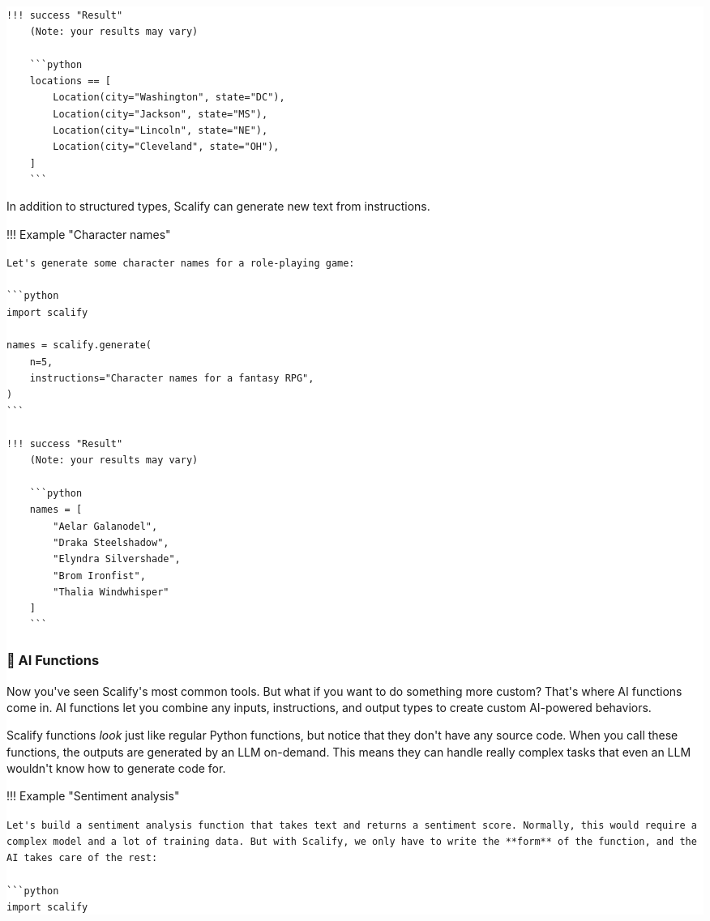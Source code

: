     !!! success "Result"
        (Note: your results may vary)

        ```python
        locations == [
            Location(city="Washington", state="DC"),
            Location(city="Jackson", state="MS"),
            Location(city="Lincoln", state="NE"),
            Location(city="Cleveland", state="OH"),
        ]
        ```

In addition to structured types, Scalify can generate new text from instructions.

!!! Example "Character names"

    Let's generate some character names for a role-playing game:

    ```python
    import scalify

    names = scalify.generate(
        n=5,
        instructions="Character names for a fantasy RPG",
    )
    ```

    !!! success "Result"
        (Note: your results may vary)

        ```python
        names = [
            "Aelar Galanodel",
            "Draka Steelshadow",
            "Elyndra Silvershade",
            "Brom Ironfist",
            "Thalia Windwhisper"
        ]
        ```

### 🦾 AI Functions

Now you've seen Scalify's most common tools. But what if you want to do something more custom? That's where AI functions come in. AI functions let you combine any inputs, instructions, and output types to create custom AI-powered behaviors.

Scalify functions *look* just like regular Python functions, but notice that they don't have any source code. When you call these functions, the outputs are generated by an LLM on-demand. This means they can handle really complex tasks that even an LLM wouldn't know how to generate code for.

!!! Example "Sentiment analysis"

    Let's build a sentiment analysis function that takes text and returns a sentiment score. Normally, this would require a complex model and a lot of training data. But with Scalify, we only have to write the **form** of the function, and the AI takes care of the rest:

    ```python
    import scalify
